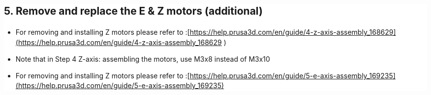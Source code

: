 ## 5. Remove and replace the E & Z motors (additional)

- For removing and installing Z motors please refer to :[https://help.prusa3d.com/en/guide/4-z-axis-assembly_168629](https://help.prusa3d.com/en/guide/4-z-axis-assembly_168629 )

- Note that in Step 4 Z-axis: assembling the motors, use M3x8 instead of M3x10 

- For removing and installing Z motors please refer to :[https://help.prusa3d.com/en/guide/5-e-axis-assembly_169235](https://help.prusa3d.com/en/guide/5-e-axis-assembly_169235)


